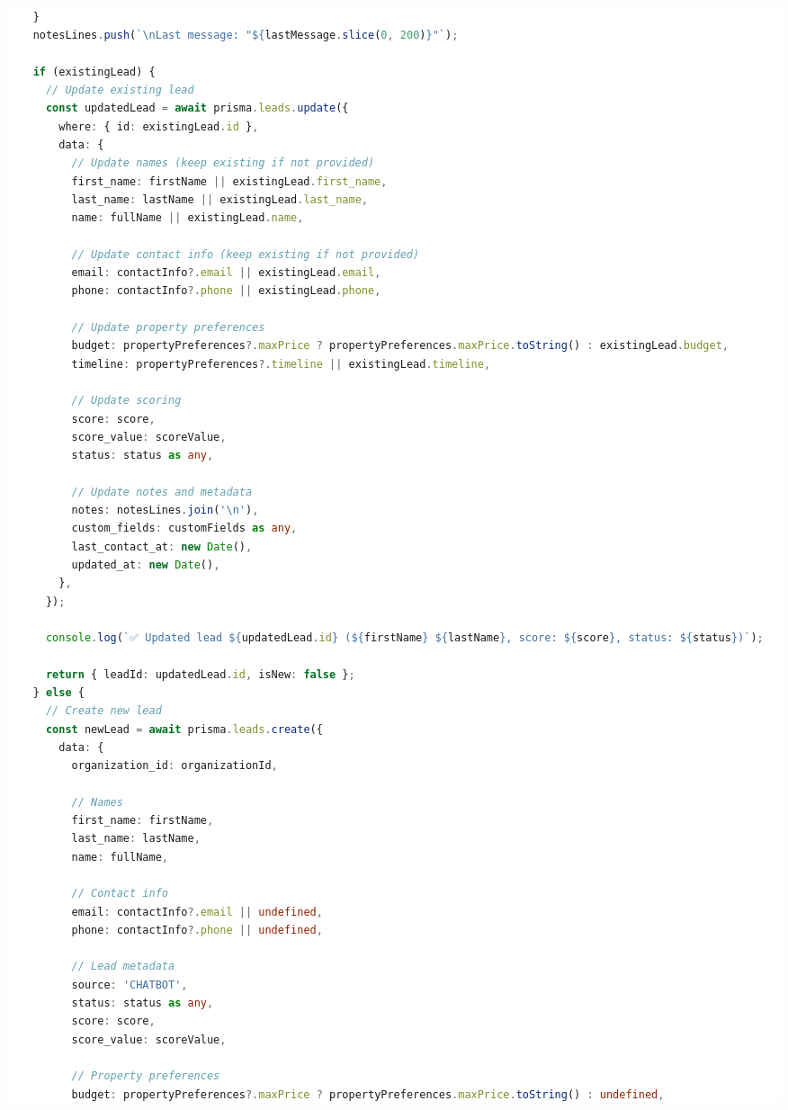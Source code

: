 ```typescript
    }
    notesLines.push(`\nLast message: "${lastMessage.slice(0, 200)}"`);

    if (existingLead) {
      // Update existing lead
      const updatedLead = await prisma.leads.update({
        where: { id: existingLead.id },
        data: {
          // Update names (keep existing if not provided)
          first_name: firstName || existingLead.first_name,
          last_name: lastName || existingLead.last_name,
          name: fullName || existingLead.name,

          // Update contact info (keep existing if not provided)
          email: contactInfo?.email || existingLead.email,
          phone: contactInfo?.phone || existingLead.phone,

          // Update property preferences
          budget: propertyPreferences?.maxPrice ? propertyPreferences.maxPrice.toString() : existingLead.budget,
          timeline: propertyPreferences?.timeline || existingLead.timeline,

          // Update scoring
          score: score,
          score_value: scoreValue,
          status: status as any,

          // Update notes and metadata
          notes: notesLines.join('\n'),
          custom_fields: customFields as any,
          last_contact_at: new Date(),
          updated_at: new Date(),
        },
      });

      console.log(`✅ Updated lead ${updatedLead.id} (${firstName} ${lastName}, score: ${score}, status: ${status})`);

      return { leadId: updatedLead.id, isNew: false };
    } else {
      // Create new lead
      const newLead = await prisma.leads.create({
        data: {
          organization_id: organizationId,

          // Names
          first_name: firstName,
          last_name: lastName,
          name: fullName,

          // Contact info
          email: contactInfo?.email || undefined,
          phone: contactInfo?.phone || undefined,

          // Lead metadata
          source: 'CHATBOT',
          status: status as any,
          score: score,
          score_value: scoreValue,

          // Property preferences
          budget: propertyPreferences?.maxPrice ? propertyPreferences.maxPrice.toString() : undefined,
```